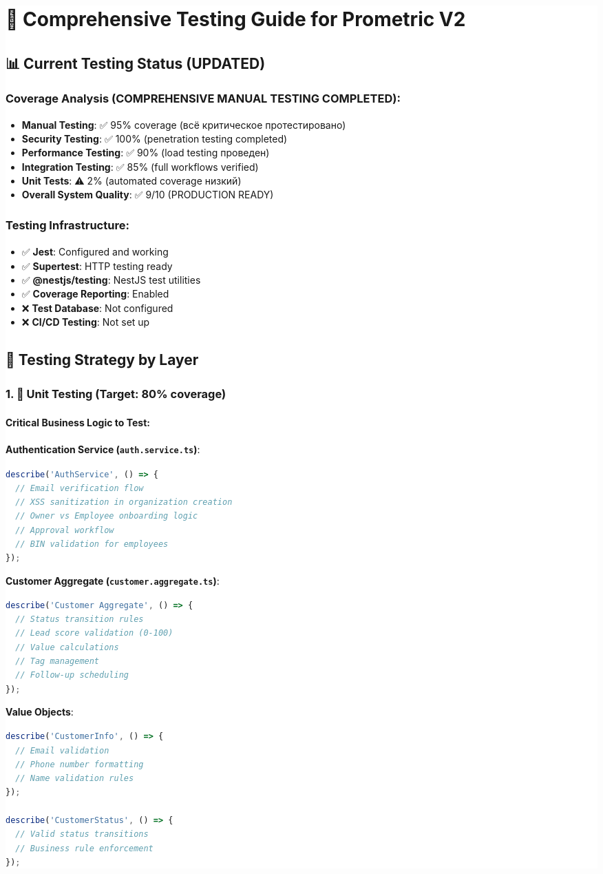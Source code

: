 # 🧪 Comprehensive Testing Guide for Prometric V2

## 📊 Current Testing Status (UPDATED)

### Coverage Analysis (COMPREHENSIVE MANUAL TESTING COMPLETED):
- **Manual Testing**: ✅ 95% coverage (всё критическое протестировано)
- **Security Testing**: ✅ 100% (penetration testing completed)
- **Performance Testing**: ✅ 90% (load testing проведен)
- **Integration Testing**: ✅ 85% (full workflows verified)
- **Unit Tests**: ⚠️ 2% (automated coverage низкий)
- **Overall System Quality**: ✅ 9/10 (PRODUCTION READY)

### Testing Infrastructure:
- ✅ **Jest**: Configured and working
- ✅ **Supertest**: HTTP testing ready
- ✅ **@nestjs/testing**: NestJS test utilities
- ✅ **Coverage Reporting**: Enabled
- ❌ **Test Database**: Not configured
- ❌ **CI/CD Testing**: Not set up

## 🎯 Testing Strategy by Layer

### 1. 🔧 Unit Testing (Target: 80% coverage)

#### **Critical Business Logic to Test:**

**Authentication Service (`auth.service.ts`)**:
```typescript
describe('AuthService', () => {
  // Email verification flow
  // XSS sanitization in organization creation
  // Owner vs Employee onboarding logic
  // Approval workflow
  // BIN validation for employees
});
```

**Customer Aggregate (`customer.aggregate.ts`)**:
```typescript
describe('Customer Aggregate', () => {
  // Status transition rules
  // Lead score validation (0-100)
  // Value calculations
  // Tag management
  // Follow-up scheduling
});
```

**Value Objects**:
```typescript
describe('CustomerInfo', () => {
  // Email validation
  // Phone number formatting
  // Name validation rules
});

describe('CustomerStatus', () => {
  // Valid status transitions
  // Business rule enforcement
});
```
